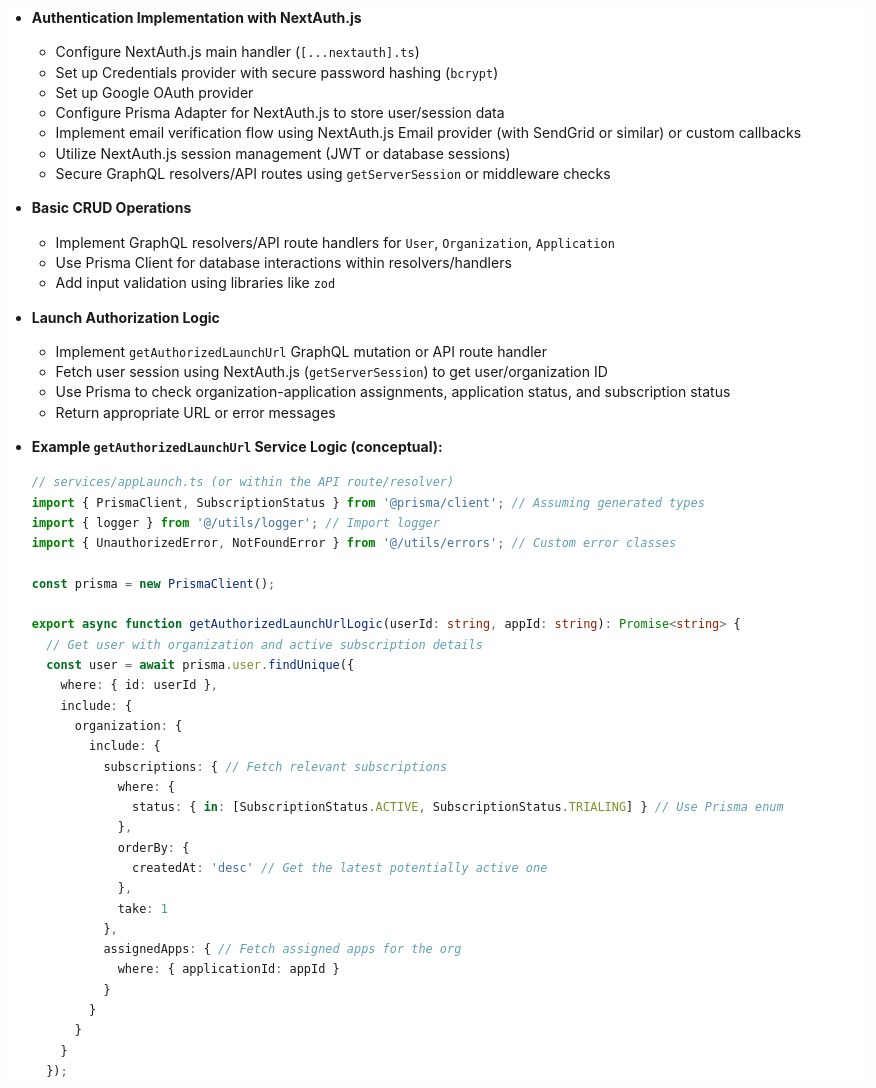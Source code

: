 *   **Authentication Implementation with NextAuth.js**
    *   Configure NextAuth.js main handler (`[...nextauth].ts`)
    *   Set up Credentials provider with secure password hashing (`bcrypt`)
    *   Set up Google OAuth provider
    *   Configure Prisma Adapter for NextAuth.js to store user/session data
    *   Implement email verification flow using NextAuth.js Email provider (with SendGrid or similar) or custom callbacks
    *   Utilize NextAuth.js session management (JWT or database sessions)
    *   Secure GraphQL resolvers/API routes using `getServerSession` or middleware checks

*   **Basic CRUD Operations**
    *   Implement GraphQL resolvers/API route handlers for `User`, `Organization`, `Application`
    *   Use Prisma Client for database interactions within resolvers/handlers
    *   Add input validation using libraries like `zod`

*   **Launch Authorization Logic**
    *   Implement `getAuthorizedLaunchUrl` GraphQL mutation or API route handler
    *   Fetch user session using NextAuth.js (`getServerSession`) to get user/organization ID
    *   Use Prisma to check organization-application assignments, application status, and subscription status
    *   Return appropriate URL or error messages

*   **Example `getAuthorizedLaunchUrl` Service Logic (conceptual):**
    ```typescript
    // services/appLaunch.ts (or within the API route/resolver)
    import { PrismaClient, SubscriptionStatus } from '@prisma/client'; // Assuming generated types
    import { logger } from '@/utils/logger'; // Import logger
    import { UnauthorizedError, NotFoundError } from '@/utils/errors'; // Custom error classes

    const prisma = new PrismaClient();

    export async function getAuthorizedLaunchUrlLogic(userId: string, appId: string): Promise<string> {
      // Get user with organization and active subscription details
      const user = await prisma.user.findUnique({
        where: { id: userId },
        include: {
          organization: {
            include: {
              subscriptions: { // Fetch relevant subscriptions
                where: {
                  status: { in: [SubscriptionStatus.ACTIVE, SubscriptionStatus.TRIALING] } // Use Prisma enum
                },
                orderBy: {
                  createdAt: 'desc' // Get the latest potentially active one
                },
                take: 1
              },
              assignedApps: { // Fetch assigned apps for the org
                where: { applicationId: appId }
              }
            }
          }
        }
      });
